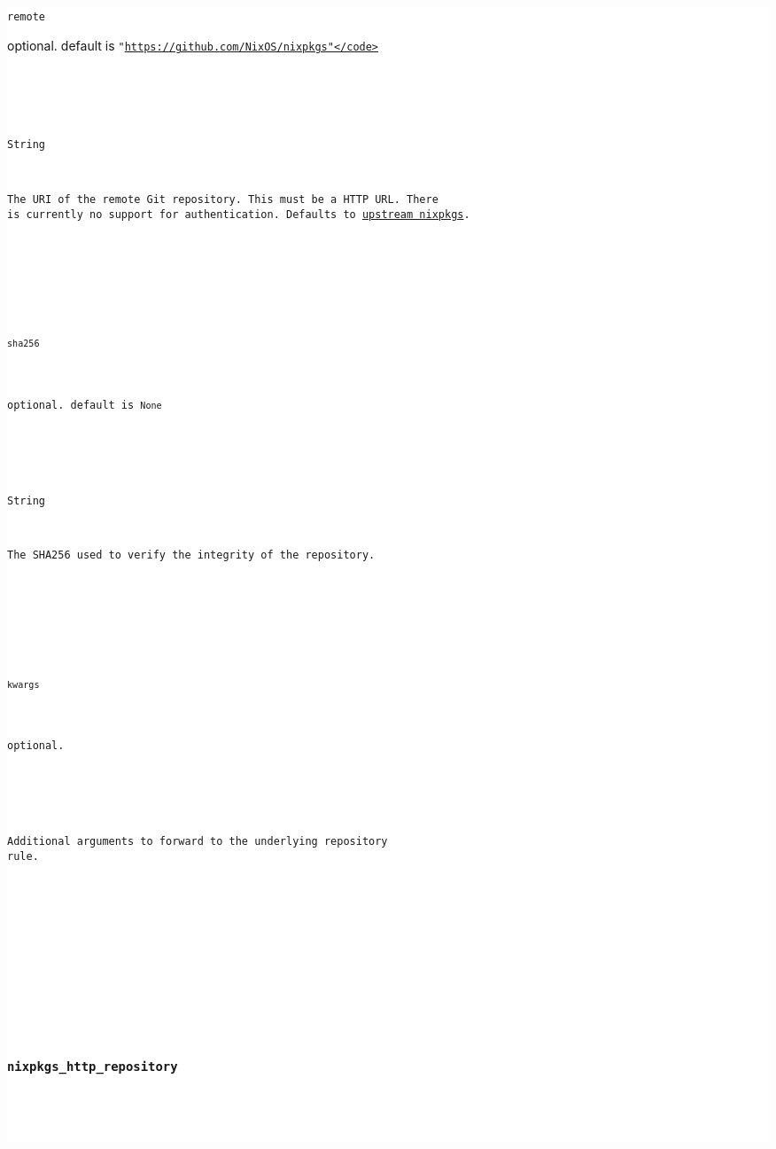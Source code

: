 </p>
</td>
</tr>
<tr id="nixpkgs_git_repository-remote">
<td><code>remote</code></td>
<td>

optional.
default is <code>"https://github.com/NixOS/nixpkgs"</code>

<p>

String

The URI of the remote Git repository. This must be a HTTP URL. There is
currently no support for authentication. Defaults to [upstream
nixpkgs](https://github.com/NixOS/nixpkgs).

</p>
</td>
</tr>
<tr id="nixpkgs_git_repository-sha256">
<td><code>sha256</code></td>
<td>

optional.
default is <code>None</code>

<p>

String

The SHA256 used to verify the integrity of the repository.

</p>
</td>
</tr>
<tr id="nixpkgs_git_repository-kwargs">
<td><code>kwargs</code></td>
<td>

optional.

<p>

Additional arguments to forward to the underlying repository rule.

</p>
</td>
</tr>
</tbody>
</table>


<a id="#nixpkgs_http_repository"></a>

### nixpkgs_http_repository
